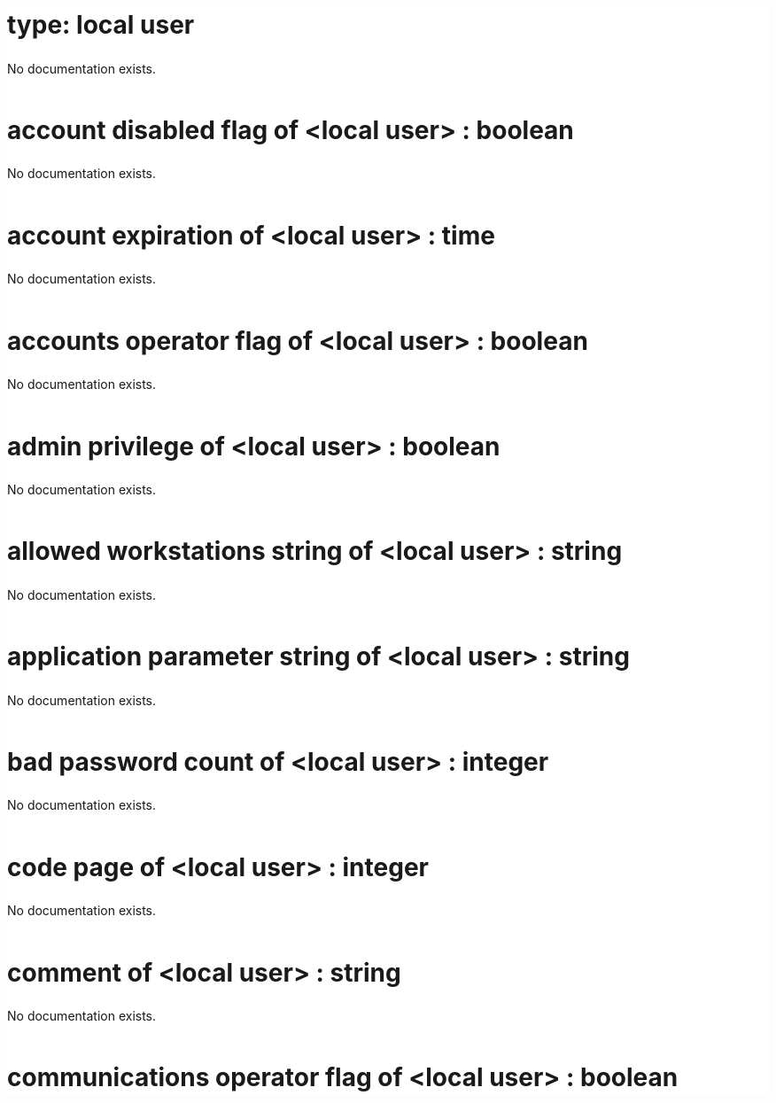 # type: local user

No documentation exists.

# account disabled flag of &lt;local user&gt; : boolean

No documentation exists.

# account expiration of &lt;local user&gt; : time

No documentation exists.

# accounts operator flag of &lt;local user&gt; : boolean

No documentation exists.

# admin privilege of &lt;local user&gt; : boolean

No documentation exists.

# allowed workstations string of &lt;local user&gt; : string

No documentation exists.

# application parameter string of &lt;local user&gt; : string

No documentation exists.

# bad password count of &lt;local user&gt; : integer

No documentation exists.

# code page of &lt;local user&gt; : integer

No documentation exists.

# comment of &lt;local user&gt; : string

No documentation exists.

# communications operator flag of &lt;local user&gt; : boolean
